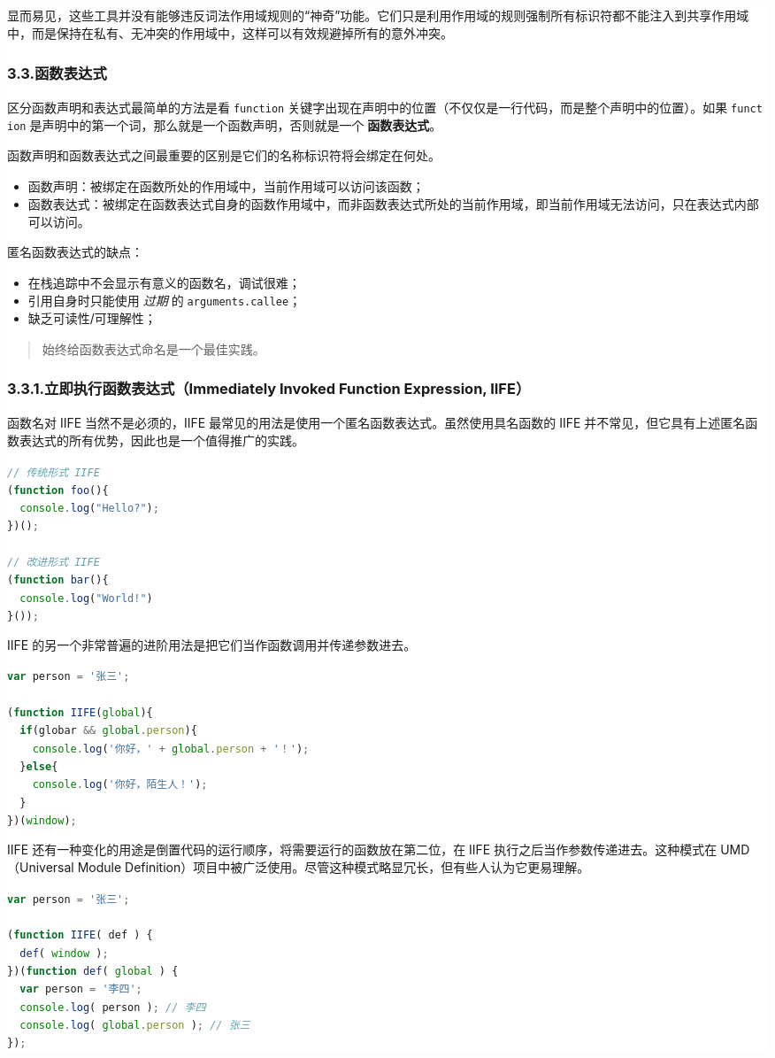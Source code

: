 显而易见，这些工具并没有能够违反词法作用域规则的“神奇”功能。它们只是利用作用域的规则强制所有标识符都不能注入到共享作用域中，而是保持在私有、无冲突的作用域中，这样可以有效规避掉所有的意外冲突。

### 3.3.函数表达式

区分函数声明和表达式最简单的方法是看 `function` 关键字出现在声明中的位置（不仅仅是一行代码，而是整个声明中的位置）。如果 `function` 是声明中的第一个词，那么就是一个函数声明，否则就是一个 **函数表达式**。

函数声明和函数表达式之间最重要的区别是它们的名称标识符将会绑定在何处。

- 函数声明：被绑定在函数所处的作用域中，当前作用域可以访问该函数；
- 函数表达式：被绑定在函数表达式自身的函数作用域中，而非函数表达式所处的当前作用域，即当前作用域无法访问，只在表达式内部可以访问。

匿名函数表达式的缺点：

- 在栈追踪中不会显示有意义的函数名，调试很难；
- 引用自身时只能使用 *过期* 的 `arguments.callee`；
- 缺乏可读性/可理解性；

> 始终给函数表达式命名是一个最佳实践。

### 3.3.1.立即执行函数表达式（Immediately Invoked Function Expression, IIFE）

函数名对 IIFE 当然不是必须的，IIFE 最常见的用法是使用一个匿名函数表达式。虽然使用具名函数的 IIFE 并不常见，但它具有上述匿名函数表达式的所有优势，因此也是一个值得推广的实践。

```js
// 传统形式 IIFE
(function foo(){
  console.log("Hello?");
})();

// 改进形式 IIFE
(function bar(){
  console.log("World!")
}());
```

IIFE 的另一个非常普遍的进阶用法是把它们当作函数调用并传递参数进去。

```js
var person = '张三';

(function IIFE(global){
  if(globar && global.person){
    console.log('你好，' + global.person + '！');
  }else{
    console.log('你好，陌生人！');
  }
})(window);
```

IIFE 还有一种变化的用途是倒置代码的运行顺序，将需要运行的函数放在第二位，在 IIFE 执行之后当作参数传递进去。这种模式在 UMD（Universal Module Definition）项目中被广泛使用。尽管这种模式略显冗长，但有些人认为它更易理解。

```js
var person = '张三';

(function IIFE( def ) {
  def( window );
})(function def( global ) {
  var person = '李四';
  console.log( person ); // 李四
  console.log( global.person ); // 张三
});
```
